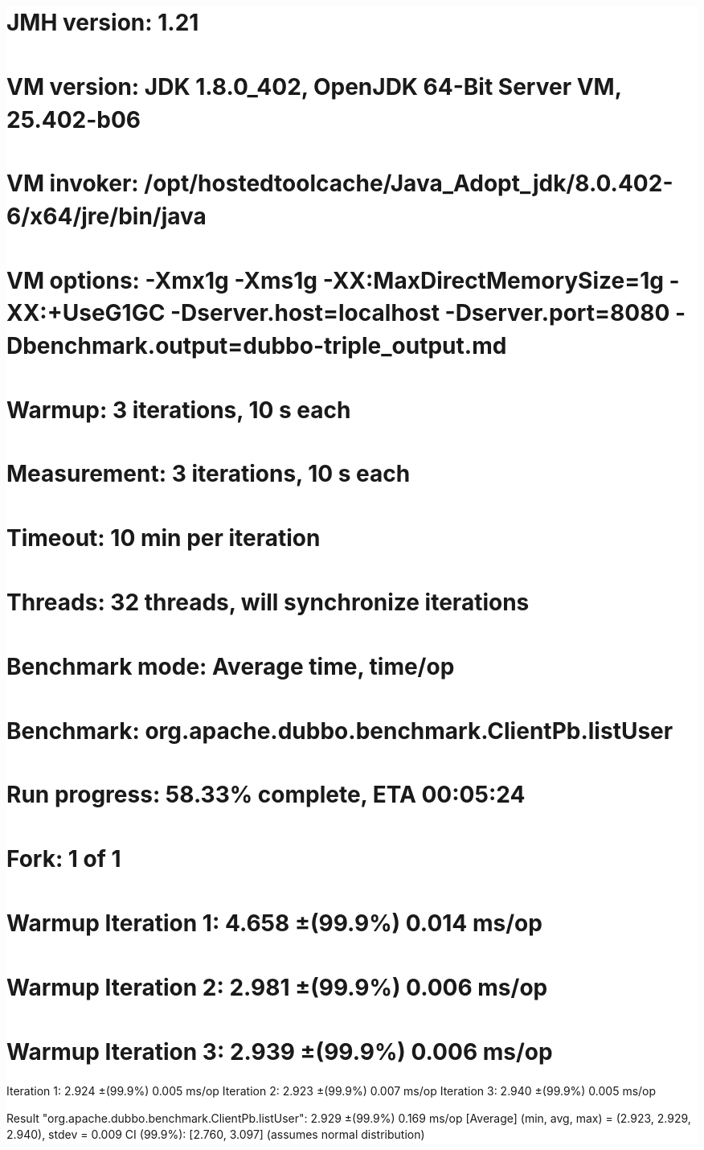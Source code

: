 
# JMH version: 1.21
# VM version: JDK 1.8.0_402, OpenJDK 64-Bit Server VM, 25.402-b06
# VM invoker: /opt/hostedtoolcache/Java_Adopt_jdk/8.0.402-6/x64/jre/bin/java
# VM options: -Xmx1g -Xms1g -XX:MaxDirectMemorySize=1g -XX:+UseG1GC -Dserver.host=localhost -Dserver.port=8080 -Dbenchmark.output=dubbo-triple_output.md
# Warmup: 3 iterations, 10 s each
# Measurement: 3 iterations, 10 s each
# Timeout: 10 min per iteration
# Threads: 32 threads, will synchronize iterations
# Benchmark mode: Average time, time/op
# Benchmark: org.apache.dubbo.benchmark.ClientPb.listUser

# Run progress: 58.33% complete, ETA 00:05:24
# Fork: 1 of 1
# Warmup Iteration   1: 4.658 ±(99.9%) 0.014 ms/op
# Warmup Iteration   2: 2.981 ±(99.9%) 0.006 ms/op
# Warmup Iteration   3: 2.939 ±(99.9%) 0.006 ms/op
Iteration   1: 2.924 ±(99.9%) 0.005 ms/op
Iteration   2: 2.923 ±(99.9%) 0.007 ms/op
Iteration   3: 2.940 ±(99.9%) 0.005 ms/op


Result "org.apache.dubbo.benchmark.ClientPb.listUser":
  2.929 ±(99.9%) 0.169 ms/op [Average]
  (min, avg, max) = (2.923, 2.929, 2.940), stdev = 0.009
  CI (99.9%): [2.760, 3.097] (assumes normal distribution)
